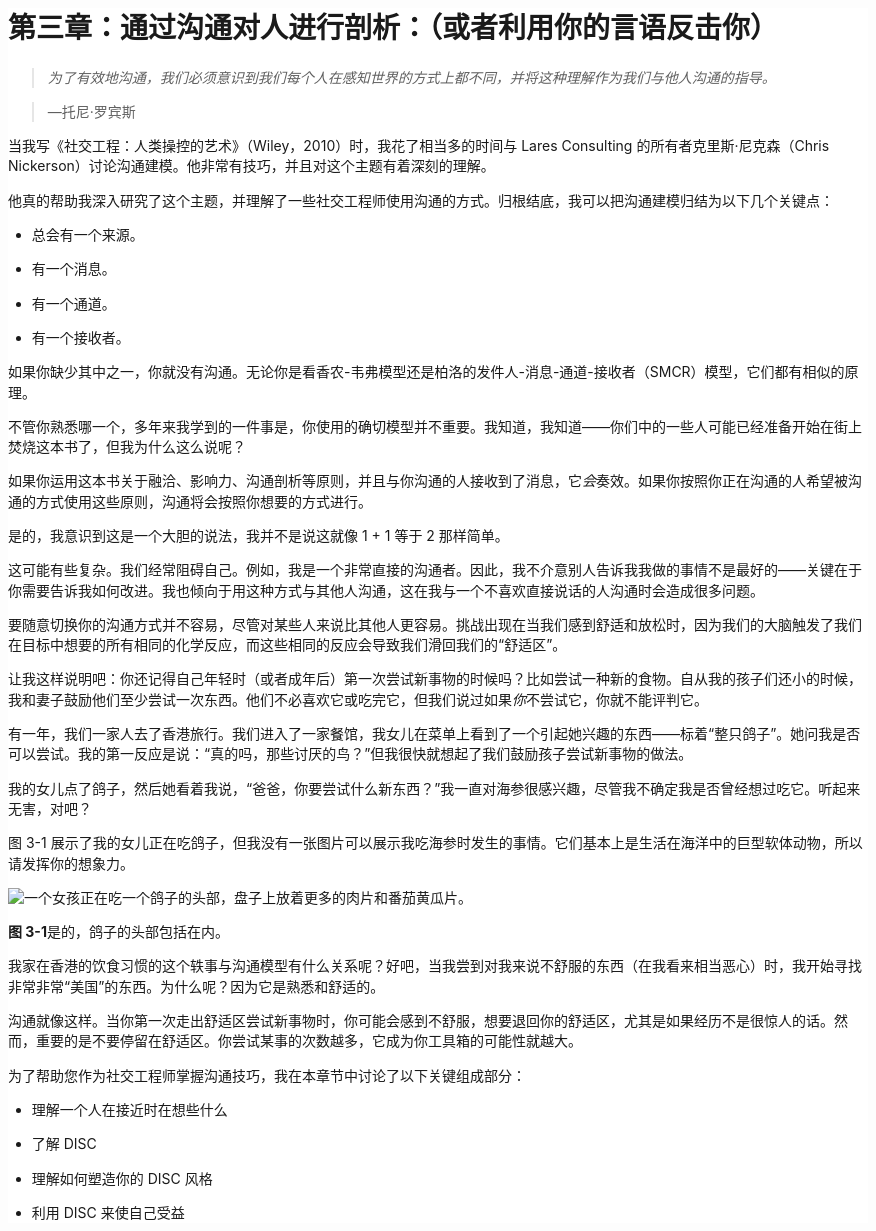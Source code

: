 # 第三章：通过沟通对人进行剖析：（或者利用你的言语反击你）

> *为了有效地沟通，我们必须意识到我们每个人在感知世界的方式上都不同，并将这种理解作为我们与他人沟通的指导。*

> —托尼·罗宾斯

当我写《社交工程：人类操控的艺术》（Wiley，2010）时，我花了相当多的时间与 Lares Consulting 的所有者克里斯·尼克森（Chris Nickerson）讨论沟通建模。他非常有技巧，并且对这个主题有着深刻的理解。

他真的帮助我深入研究了这个主题，并理解了一些社交工程师使用沟通的方式。归根结底，我可以把沟通建模归结为以下几个关键点：

+   总会有一个来源。

+   有一个消息。

+   有一个通道。

+   有一个接收者。

如果你缺少其中之一，你就没有沟通。无论你是看香农-韦弗模型还是柏洛的发件人-消息-通道-接收者（SMCR）模型，它们都有相似的原理。

不管你熟悉哪一个，多年来我学到的一件事是，你使用的确切模型并不重要。我知道，我知道——你们中的一些人可能已经准备开始在街上焚烧这本书了，但我为什么这么说呢？

如果你运用这本书关于融洽、影响力、沟通剖析等原则，并且与你沟通的人接收到了消息，它*会*奏效。如果你按照你正在沟通的人希望被沟通的方式使用这些原则，沟通将会按照你想要的方式进行。

是的，我意识到这是一个大胆的说法，我并不是说这就像 1 + 1 等于 2 那样简单。

这可能有些复杂。我们经常阻碍自己。例如，我是一个非常直接的沟通者。因此，我不介意别人告诉我我做的事情不是最好的——关键在于你需要告诉我如何改进。我也倾向于用这种方式与其他人沟通，这在我与一个不喜欢直接说话的人沟通时会造成很多问题。

要随意切换你的沟通方式并不容易，尽管对某些人来说比其他人更容易。挑战出现在当我们感到舒适和放松时，因为我们的大脑触发了我们在目标中想要的所有相同的化学反应，而这些相同的反应会导致我们滑回我们的“舒适区”。

让我这样说明吧：你还记得自己年轻时（或者成年后）第一次尝试新事物的时候吗？比如尝试一种新的食物。自从我的孩子们还小的时候，我和妻子鼓励他们至少尝试一次东西。他们不必喜欢它或吃完它，但我们说过如果*你*不尝试它，你就不能评判它。

有一年，我们一家人去了香港旅行。我们进入了一家餐馆，我女儿在菜单上看到了一个引起她兴趣的东西——标着“整只鸽子”。她问我是否可以尝试。我的第一反应是说：“真的吗，那些讨厌的鸟？”但我很快就想起了我们鼓励孩子尝试新事物的做法。

我的女儿点了鸽子，然后她看着我说，“爸爸，你要尝试什么新东西？”我一直对海参很感兴趣，尽管我不确定我是否曾经想过吃它。听起来无害，对吧？

图 3-1 展示了我的女儿正在吃鸽子，但我没有一张图片可以展示我吃海参时发生的事情。它们基本上是生活在海洋中的巨型软体动物，所以请发挥你的想象力。

![一个女孩正在吃一个鸽子的头部，盘子上放着更多的肉片和番茄黄瓜片。](img/c03f001.jpg)

**图 3-1**是的，鸽子的头部包括在内。

我家在香港的饮食习惯的这个轶事与沟通模型有什么关系呢？好吧，当我尝到对我来说不舒服的东西（在我看来相当恶心）时，我开始寻找非常非常“美国”的东西。为什么呢？因为它是熟悉和舒适的。

沟通就像这样。当你第一次走出舒适区尝试新事物时，你可能会感到不舒服，想要退回你的舒适区，尤其是如果经历不是很惊人的话。然而，重要的是不要停留在舒适区。你尝试某事的次数越多，它成为你工具箱的可能性就越大。

为了帮助您作为社交工程师掌握沟通技巧，我在本章节中讨论了以下关键组成部分：

+   理解一个人在接近时在想些什么

+   了解 DISC

+   理解如何塑造你的 DISC 风格

+   利用 DISC 来使自己受益
